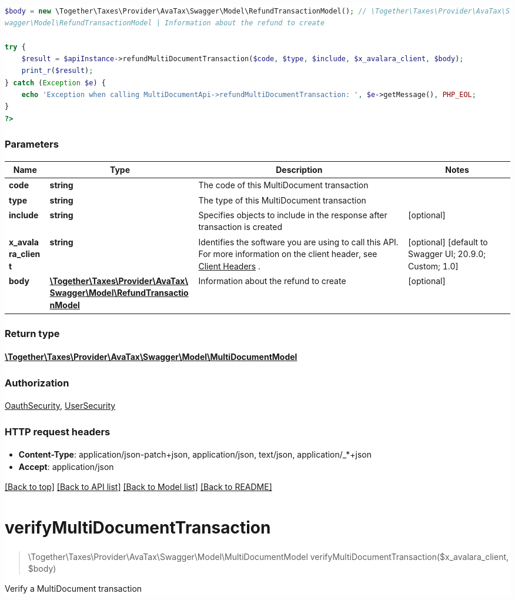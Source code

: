```php
$body = new \Together\Taxes\Provider\AvaTax\Swagger\Model\RefundTransactionModel(); // \Together\Taxes\Provider\AvaTax\Swagger\Model\RefundTransactionModel | Information about the refund to create

try {
    $result = $apiInstance->refundMultiDocumentTransaction($code, $type, $include, $x_avalara_client, $body);
    print_r($result);
} catch (Exception $e) {
    echo 'Exception when calling MultiDocumentApi->refundMultiDocumentTransaction: ', $e->getMessage(), PHP_EOL;
}
?>
```

### Parameters

Name | Type | Description  | Notes
------------- | ------------- | ------------- | -------------
 **code** | **string**| The code of this MultiDocument transaction |
 **type** | **string**| The type of this MultiDocument transaction |
 **include** | **string**| Specifies objects to include in the response after transaction is created | [optional]
 **x_avalara_client** | **string**| Identifies the software you are using to call this API.  For more information on the client header, see [Client Headers](https://developer.avalara.com/avatax/client-headers/) . | [optional] [default to Swagger UI; 20.9.0; Custom; 1.0]
 **body** | [**\Together\Taxes\Provider\AvaTax\Swagger\Model\RefundTransactionModel**](../Model/RefundTransactionModel.md)| Information about the refund to create | [optional]

### Return type

[**\Together\Taxes\Provider\AvaTax\Swagger\Model\MultiDocumentModel**](../Model/MultiDocumentModel.md)

### Authorization

[OauthSecurity](../../README.md#OauthSecurity), [UserSecurity](../../README.md#UserSecurity)

### HTTP request headers

 - **Content-Type**: application/json-patch+json, application/json, text/json, application/_*+json
 - **Accept**: application/json

[[Back to top]](#) [[Back to API list]](../../README.md#documentation-for-api-endpoints) [[Back to Model list]](../../README.md#documentation-for-models) [[Back to README]](../../README.md)

# **verifyMultiDocumentTransaction**
> \Together\Taxes\Provider\AvaTax\Swagger\Model\MultiDocumentModel verifyMultiDocumentTransaction($x_avalara_client, $body)

Verify a MultiDocument transaction
